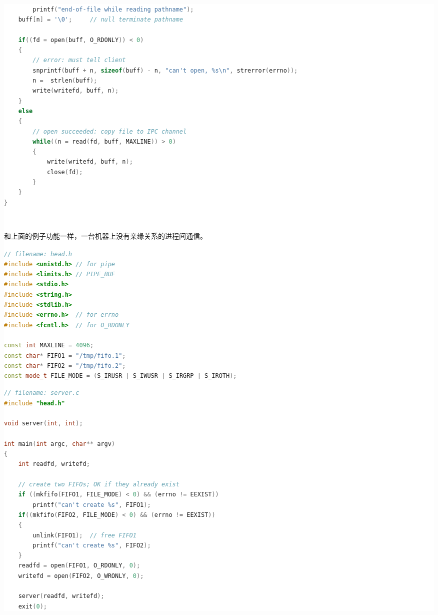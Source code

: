 ```cpp
        printf("end-of-file while reading pathname"); 
    buff[n] = '\0';     // null terminate pathname 
    
    if((fd = open(buff, O_RDONLY)) < 0)
    {
        // error: must tell client 
        snprintf(buff + n, sizeof(buff) - n, "can't open, %s\n", strerror(errno)); 
        n =  strlen(buff); 
        write(writefd, buff, n); 
    }
    else
    {
        // open succeeded: copy file to IPC channel
        while((n = read(fd, buff, MAXLINE)) > 0)
        {
            write(writefd, buff, n); 
            close(fd); 
        }
    }
}

```
<br/>

和上面的例子功能一样，一台机器上没有亲缘关系的进程间通信。

```cpp
// filename: head.h
#include <unistd.h> // for pipe
#include <limits.h> // PIPE_BUF
#include <stdio.h>
#include <string.h>
#include <stdlib.h>
#include <errno.h>  // for errno
#include <fcntl.h>  // for O_RDONLY

const int MAXLINE = 4096; 
const char* FIFO1 = "/tmp/fifo.1"; 
const char* FIFO2 = "/tmp/fifo.2";
const mode_t FILE_MODE = (S_IRUSR | S_IWUSR | S_IRGRP | S_IROTH); 
``` 

```cpp
// filename: server.c
#include "head.h"

void server(int, int); 

int main(int argc, char** argv)
{
    int readfd, writefd; 

    // create two FIFOs; OK if they already exist
    if ((mkfifo(FIFO1, FILE_MODE) < 0) && (errno != EEXIST))
        printf("can't create %s", FIFO1); 
    if((mkfifo(FIFO2, FILE_MODE) < 0) && (errno != EEXIST))
    {
        unlink(FIFO1);  // free FIFO1
        printf("can't create %s", FIFO2); 
    }
    readfd = open(FIFO1, O_RDONLY, 0); 
    writefd = open(FIFO2, O_WRONLY, 0); 

    server(readfd, writefd);
    exit(0); 
```